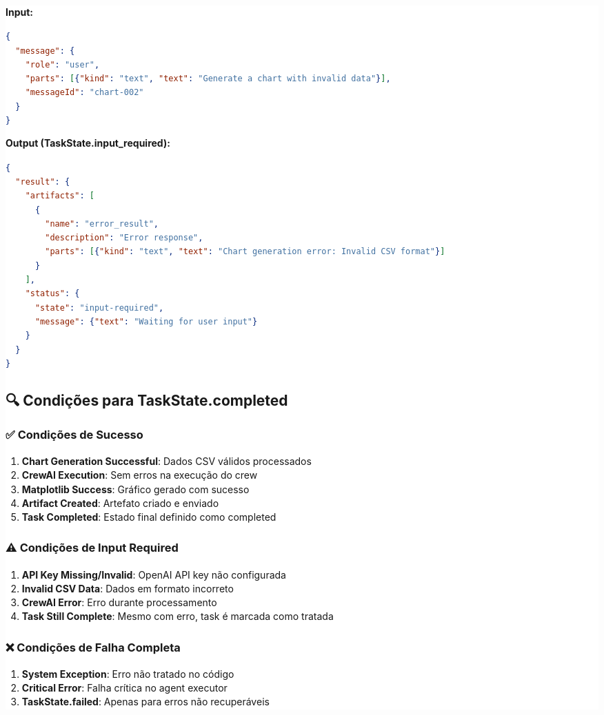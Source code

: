 **Input:**
```json
{
  "message": {
    "role": "user",
    "parts": [{"kind": "text", "text": "Generate a chart with invalid data"}],
    "messageId": "chart-002"
  }
}
```

**Output (TaskState.input_required):**
```json
{
  "result": {
    "artifacts": [
      {
        "name": "error_result",
        "description": "Error response",
        "parts": [{"kind": "text", "text": "Chart generation error: Invalid CSV format"}]
      }
    ],
    "status": {
      "state": "input-required",
      "message": {"text": "Waiting for user input"}
    }
  }
}
```

## 🔍 Condições para TaskState.completed

### ✅ Condições de Sucesso

1. **Chart Generation Successful**: Dados CSV válidos processados
2. **CrewAI Execution**: Sem erros na execução do crew
3. **Matplotlib Success**: Gráfico gerado com sucesso
4. **Artifact Created**: Artefato criado e enviado
5. **Task Completed**: Estado final definido como completed

### ⚠️ Condições de Input Required

1. **API Key Missing/Invalid**: OpenAI API key não configurada
2. **Invalid CSV Data**: Dados em formato incorreto
3. **CrewAI Error**: Erro durante processamento
4. **Task Still Complete**: Mesmo com erro, task é marcada como tratada

### ❌ Condições de Falha Completa

1. **System Exception**: Erro não tratado no código
2. **Critical Error**: Falha crítica no agent executor
3. **TaskState.failed**: Apenas para erros não recuperáveis
